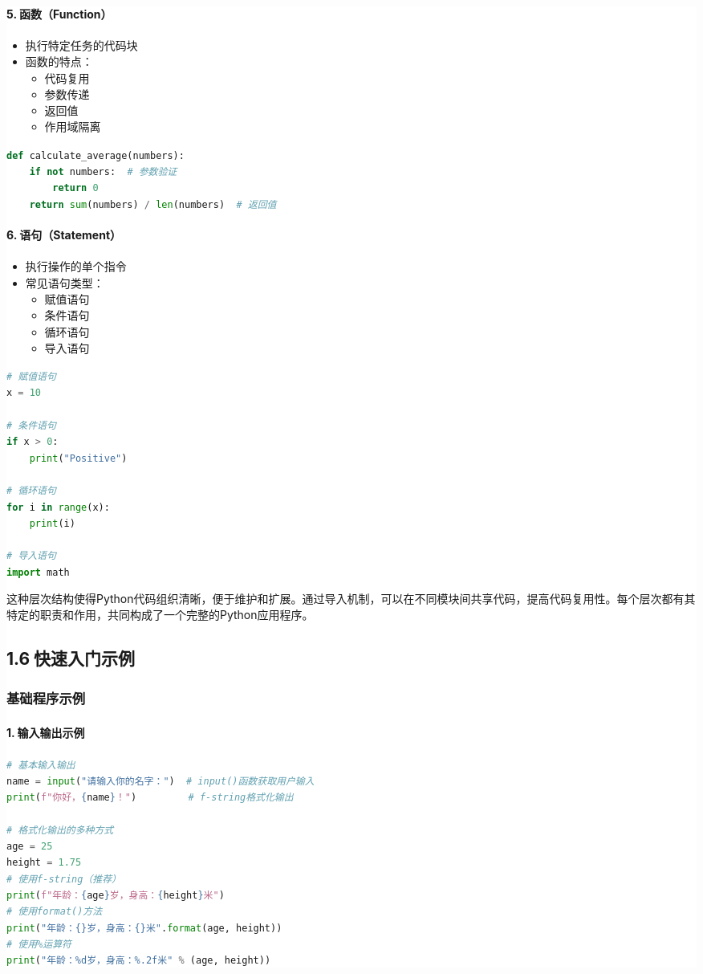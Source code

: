 #### 5. 函数（Function）
- 执行特定任务的代码块
- 函数的特点：
  - 代码复用
  - 参数传递
  - 返回值
  - 作用域隔离

```python
def calculate_average(numbers):
    if not numbers:  # 参数验证
        return 0
    return sum(numbers) / len(numbers)  # 返回值
```

#### 6. 语句（Statement）
- 执行操作的单个指令
- 常见语句类型：
  - 赋值语句
  - 条件语句
  - 循环语句
  - 导入语句

```python
# 赋值语句
x = 10

# 条件语句
if x > 0:
    print("Positive")

# 循环语句
for i in range(x):
    print(i)

# 导入语句
import math
```

这种层次结构使得Python代码组织清晰，便于维护和扩展。通过导入机制，可以在不同模块间共享代码，提高代码复用性。每个层次都有其特定的职责和作用，共同构成了一个完整的Python应用程序。

## 1.6 快速入门示例

### 基础程序示例

#### 1. 输入输出示例
```python
# 基本输入输出
name = input("请输入你的名字：")  # input()函数获取用户输入
print(f"你好，{name}！")         # f-string格式化输出

# 格式化输出的多种方式
age = 25
height = 1.75
# 使用f-string（推荐）
print(f"年龄：{age}岁，身高：{height}米")
# 使用format()方法
print("年龄：{}岁，身高：{}米".format(age, height))
# 使用%运算符
print("年龄：%d岁，身高：%.2f米" % (age, height))
```
